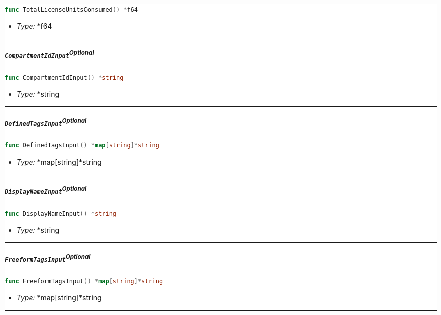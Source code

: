 ```go
func TotalLicenseUnitsConsumed() *f64
```

- *Type:* *f64

---

##### `CompartmentIdInput`<sup>Optional</sup> <a name="CompartmentIdInput" id="rhizo-co-terraform-provider-oci.licenseManagerProductLicense.LicenseManagerProductLicense.property.compartmentIdInput"></a>

```go
func CompartmentIdInput() *string
```

- *Type:* *string

---

##### `DefinedTagsInput`<sup>Optional</sup> <a name="DefinedTagsInput" id="rhizo-co-terraform-provider-oci.licenseManagerProductLicense.LicenseManagerProductLicense.property.definedTagsInput"></a>

```go
func DefinedTagsInput() *map[string]*string
```

- *Type:* *map[string]*string

---

##### `DisplayNameInput`<sup>Optional</sup> <a name="DisplayNameInput" id="rhizo-co-terraform-provider-oci.licenseManagerProductLicense.LicenseManagerProductLicense.property.displayNameInput"></a>

```go
func DisplayNameInput() *string
```

- *Type:* *string

---

##### `FreeformTagsInput`<sup>Optional</sup> <a name="FreeformTagsInput" id="rhizo-co-terraform-provider-oci.licenseManagerProductLicense.LicenseManagerProductLicense.property.freeformTagsInput"></a>

```go
func FreeformTagsInput() *map[string]*string
```

- *Type:* *map[string]*string

---
